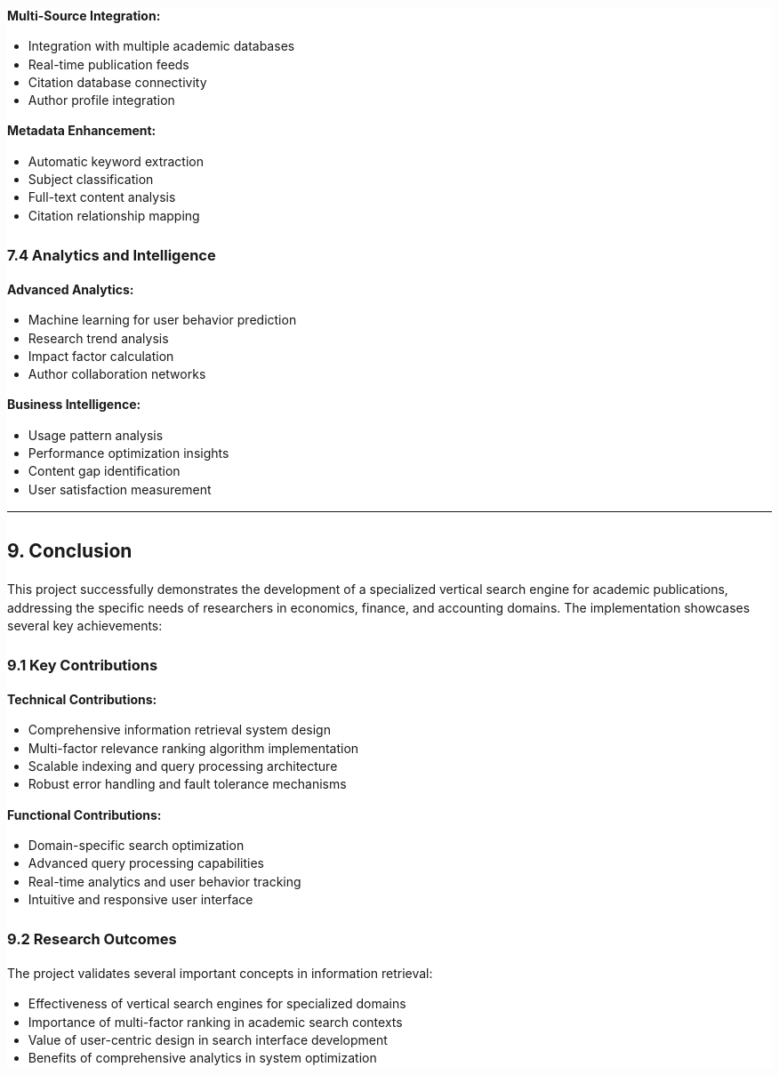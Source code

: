 **Multi-Source Integration:**
- Integration with multiple academic databases
- Real-time publication feeds
- Citation database connectivity
- Author profile integration

**Metadata Enhancement:**
- Automatic keyword extraction
- Subject classification
- Full-text content analysis
- Citation relationship mapping

### 7.4 Analytics and Intelligence

**Advanced Analytics:**
- Machine learning for user behavior prediction
- Research trend analysis
- Impact factor calculation
- Author collaboration networks

**Business Intelligence:**
- Usage pattern analysis
- Performance optimization insights
- Content gap identification
- User satisfaction measurement

---

## 9. Conclusion

This project successfully demonstrates the development of a specialized vertical search engine for academic publications, addressing the specific needs of researchers in economics, finance, and accounting domains. The implementation showcases several key achievements:

### 9.1 Key Contributions

**Technical Contributions:**
- Comprehensive information retrieval system design
- Multi-factor relevance ranking algorithm implementation
- Scalable indexing and query processing architecture
- Robust error handling and fault tolerance mechanisms

**Functional Contributions:**
- Domain-specific search optimization
- Advanced query processing capabilities
- Real-time analytics and user behavior tracking
- Intuitive and responsive user interface

### 9.2 Research Outcomes

The project validates several important concepts in information retrieval:
- Effectiveness of vertical search engines for specialized domains
- Importance of multi-factor ranking in academic search contexts
- Value of user-centric design in search interface development
- Benefits of comprehensive analytics in system optimization
